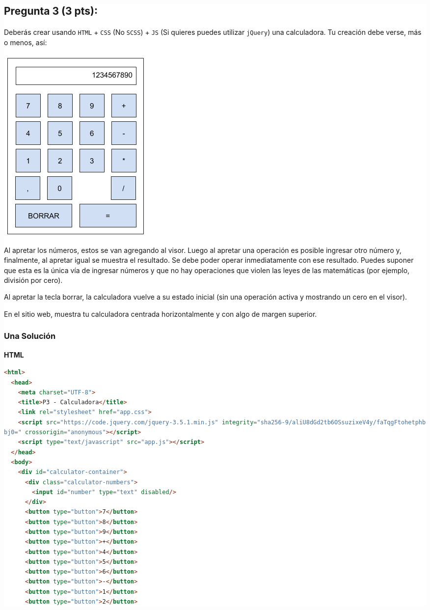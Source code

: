 
## Pregunta 3 (3 pts):

Deberás crear usando `HTML` + `CSS` (No `SCSS`) + `JS` (Si quieres puedes utilizar `jQuery`) una calculadora. Tu creación debe verse, más o menos, así:

![](imgs/p3-3.png)

Al apretar los números, estos se van agregando al visor. Luego al apretar una operación es posible ingresar otro número y, finalmente, al apretar igual se muestra el resultado. Se debe poder operar inmediatamente con ese resultado. Puedes suponer que esta es la única vía de ingresar números y que no hay operaciones que violen las leyes de las matemáticas (por ejemplo, división por cero).

Al apretar la tecla borrar, la calculadora vuelve a su estado inicial (sin una operación activa y mostrando un cero en el visor).

En el sitio web, muestra tu calculadora centrada horizontalmente y con algo de margen superior.

### Una Solución

**HTML**

```html
<html>
  <head>
    <meta charset="UTF-8">
    <title>P3 - Calculadora</title>
    <link rel="stylesheet" href="app.css">
    <script src="https://code.jquery.com/jquery-3.5.1.min.js" integrity="sha256-9/aliU8dGd2tb6OSsuzixeV4y/faTqgFtohetphbbj0=" crossorigin="anonymous"></script>
    <script type="text/javascript" src="app.js"></script>
  </head>
  <body>
    <div id="calculator-container">
      <div class="calculator-numbers">
        <input id="number" type="text" disabled/>
      </div>
      <button type="button">7</button>
      <button type="button">8</button>
      <button type="button">9</button>
      <button type="button">+</button>
      <button type="button">4</button>
      <button type="button">5</button>
      <button type="button">6</button>
      <button type="button">-</button>
      <button type="button">1</button>
      <button type="button">2</button>
```